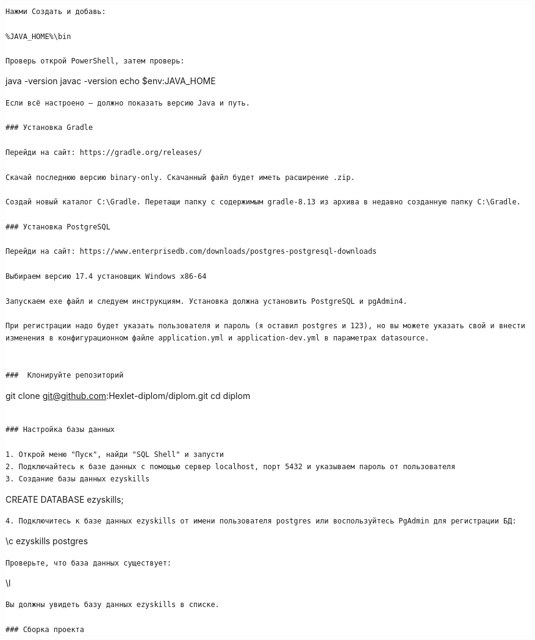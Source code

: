 ```
Нажми Создать и добавь:

%JAVA_HOME%\bin

Проверь открой PowerShell, затем проверь:
```
java -version
javac -version
echo $env:JAVA_HOME
```
Если всё настроено — должно показать версию Java и путь.

### Установка Gradle

Перейди на сайт: https://gradle.org/releases/

Скачай последнюю версию binary-only. Скачанный файл будет иметь расширение .zip.

Создай новый каталог C:\Gradle. Перетащи папку с содержимым gradle-8.13 из архива в недавно созданную папку C:\Gradle.

### Установка PostgreSQL

Перейди на сайт: https://www.enterprisedb.com/downloads/postgres-postgresql-downloads

Выбираем версию 17.4 установщик Windows x86-64

Запускаем exe файл и следуем инструкциям. Установка должна установить PostgreSQL и pgAdmin4.

При регистрации надо будет указать пользователя и пароль (я оставил postgres и 123), но вы можете указать свой и внести изменения в конфигурационном файле application.yml и application-dev.yml в параметрах datasource.


###  Клонируйте репозиторий

```
git clone git@github.com:Hexlet-diplom/diplom.git
cd diplom
```

### Настройка базы данных

1. Открой меню "Пуск", найди "SQL Shell" и запусти
2. Подключайтесь к базе данных с помощью сервер localhost, порт 5432 и указываем пароль от пользователя
3. Создание базы данных ezyskills
```
CREATE DATABASE ezyskills;
```
4. Подключитесь к базе данных ezyskills от имени пользователя postgres или воспользуйтесь PgAdmin для регистрации БД:

```
\c ezyskills postgres
```
Проверьте, что база данных существует:

```
\l
```
Вы должны увидеть базу данных ezyskills в списке.
 
### Сборка проекта

```
